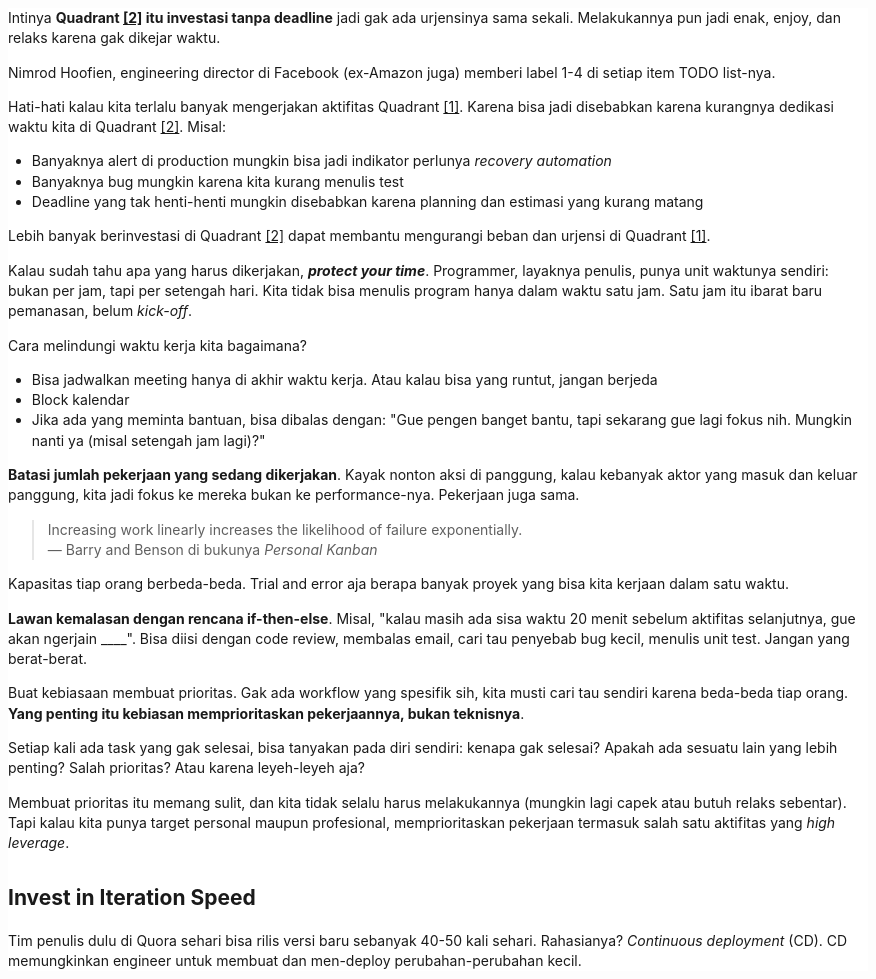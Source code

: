 Intinya **Quadrant [[2]](#important-non-urgent-quadrant) itu investasi tanpa deadline** jadi gak ada urjensinya sama sekali. Melakukannya pun jadi enak, enjoy, dan relaks karena gak dikejar waktu.

Nimrod Hoofien, engineering director di Facebook (ex-Amazon juga) memberi label 1-4 di setiap item TODO list-nya.

Hati-hati kalau kita terlalu banyak mengerjakan aktifitas Quadrant [[1]](#important-urgent-quadrant). Karena bisa jadi disebabkan karena kurangnya dedikasi waktu kita di Quadrant [[2]](#important-non-urgent-quadrant). Misal:
- Banyaknya alert di production mungkin bisa jadi indikator perlunya _recovery automation_
- Banyaknya bug mungkin karena kita kurang menulis test
- Deadline yang tak henti-henti mungkin disebabkan karena planning dan estimasi yang kurang matang

Lebih banyak berinvestasi di Quadrant [[2]](#important-non-urgent-quadrant) dapat membantu mengurangi beban dan urjensi di Quadrant [[1]](#important-urgent-quadrant).

Kalau sudah tahu apa yang harus dikerjakan, **_protect your time_**. Programmer, layaknya penulis, punya unit waktunya sendiri: bukan per jam, tapi per setengah hari. Kita tidak bisa menulis program hanya dalam waktu satu jam. Satu jam itu ibarat baru pemanasan, belum _kick-off_.

Cara melindungi waktu kerja kita bagaimana?
- Bisa jadwalkan meeting hanya di akhir waktu kerja. Atau kalau bisa yang runtut, jangan berjeda
- Block kalendar
- Jika ada yang meminta bantuan, bisa dibalas dengan: "Gue pengen banget bantu, tapi sekarang gue lagi fokus nih. Mungkin nanti ya (misal setengah jam lagi)?"

**Batasi jumlah pekerjaan yang sedang dikerjakan**. Kayak nonton aksi di panggung, kalau kebanyak aktor yang masuk dan keluar panggung, kita jadi fokus ke mereka bukan ke performance-nya. Pekerjaan juga sama.

> Increasing work linearly increases the likelihood of failure exponentially. <br/> — Barry and Benson di bukunya <cite>Personal Kanban</cite>

Kapasitas tiap orang berbeda-beda. Trial and error aja berapa banyak proyek yang bisa kita kerjaan dalam satu waktu.

**Lawan kemalasan dengan rencana if-then-else**. Misal, "kalau masih ada sisa waktu 20 menit sebelum aktifitas selanjutnya, gue akan ngerjain ____". Bisa diisi dengan code review, membalas email, cari tau penyebab bug kecil, menulis unit test. Jangan yang berat-berat.

Buat kebiasaan membuat prioritas. Gak ada workflow yang spesifik sih, kita musti cari tau sendiri karena beda-beda tiap orang. **Yang penting itu kebiasan memprioritaskan pekerjaannya, bukan teknisnya**.

Setiap kali ada task yang gak selesai, bisa tanyakan pada diri sendiri: kenapa gak selesai? Apakah ada sesuatu lain yang lebih penting? Salah prioritas? Atau karena leyeh-leyeh aja?

Membuat prioritas itu memang sulit, dan kita tidak selalu harus melakukannya (mungkin lagi capek atau butuh relaks sebentar). Tapi kalau kita punya target personal maupun profesional, memprioritaskan pekerjaan termasuk salah satu aktifitas yang _high leverage_.

## Invest in Iteration Speed

Tim penulis dulu di Quora sehari bisa rilis versi baru sebanyak 40-50 kali sehari. Rahasianya? _Continuous deployment_ (CD). CD memungkinkan engineer untuk membuat dan men-deploy perubahan-perubahan kecil.
